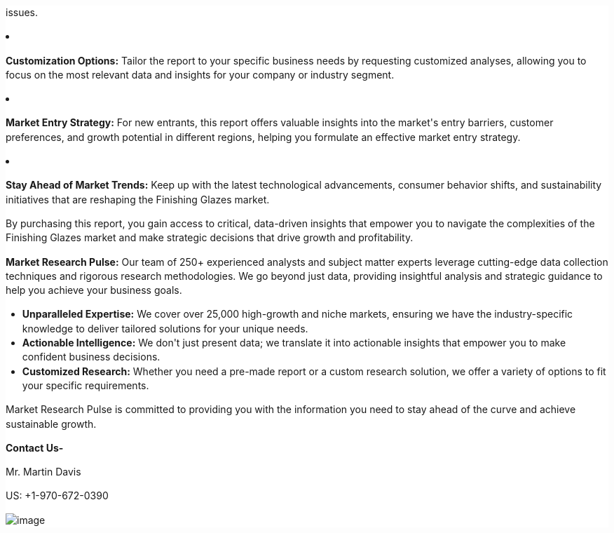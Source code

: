 issues.</p></li><li><p><strong>Customization Options:</strong> Tailor the report to your specific business needs by requesting customized analyses, allowing you to focus on the most relevant data and insights for your company or industry segment.</p></li><li><p><strong>Market Entry Strategy:</strong> For new entrants, this report offers valuable insights into the market's entry barriers, customer preferences, and growth potential in different regions, helping you formulate an effective market entry strategy.</p></li><li><p><strong>Stay Ahead of Market Trends:</strong> Keep up with the latest technological advancements, consumer behavior shifts, and sustainability initiatives that are reshaping the Finishing Glazes market.</p></li></ol><p>By purchasing this report, you gain access to critical, data-driven insights that empower you to navigate the complexities of the Finishing Glazes market and make strategic decisions that drive growth and profitability.</p><p><strong>Market Research Pulse:</strong>&nbsp;Our team of 250+ experienced analysts and subject matter experts leverage cutting-edge data collection techniques and rigorous research methodologies. We go beyond just data, providing insightful analysis and strategic guidance to help you achieve your business goals.</p><ul><li><strong>Unparalleled Expertise:</strong>&nbsp;We cover over 25,000 high-growth and niche markets, ensuring we have the industry-specific knowledge to deliver tailored solutions for your unique needs.</li><li><strong>Actionable Intelligence:</strong>&nbsp;We don't just present data; we translate it into actionable insights that empower you to make confident business decisions.</li><li><strong>Customized Research:</strong>&nbsp;Whether you need a pre-made report or a custom research solution, we offer a variety of options to fit your specific requirements.</li></ul><p>Market Research Pulse is committed to providing you with the information you need to stay ahead of the curve and achieve sustainable growth.</p><p><strong>Contact Us-</strong></p><p>Mr. Martin Davis</p><p>US: +1-970-672-0390</p>
![image](https://github.com/user-attachments/assets/52f8737b-2a56-451d-85ec-a0674eec9493)
